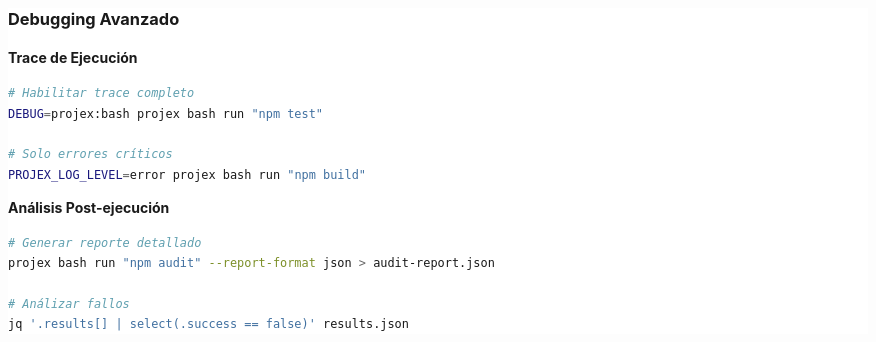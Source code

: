 ### Debugging Avanzado

**Trace de Ejecución**
```bash
# Habilitar trace completo
DEBUG=projex:bash projex bash run "npm test"

# Solo errores críticos
PROJEX_LOG_LEVEL=error projex bash run "npm build"
```

**Análisis Post-ejecución**
```bash
# Generar reporte detallado
projex bash run "npm audit" --report-format json > audit-report.json

# Análizar fallos
jq '.results[] | select(.success == false)' results.json
```
